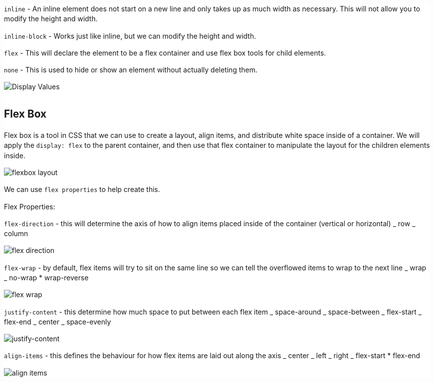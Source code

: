`inline` - An inline element does not start on a new line and only takes up as much width as necessary. This will not allow you to modify the height and width.

`inline-block` - Works just like inline, but we can modify the height and width.

`flex` - This will declare the element to be a flex container and use flex box tools for child elements.

`none` - This is used to hide or show an element without actually deleting them.

![Display Values](images/displays.png)

## Flex Box

Flex box is a tool in CSS that we can use to create a layout, align items, and distribute white space inside of a container. We will apply the `display: flex` to the parent container, and then use that flex container to manipulate the layout for the children elements inside.

![flexbox layout](images/Flex.png)

We can use `flex properties` to help create this.

Flex Properties:

`flex-direction` - this will determine the axis of how to align items placed inside of the container (vertical or horizontal)
_ row
_ column

![flex direction](images/flex-direction.png)

`flex-wrap` - by default, flex items will try to sit on the same line so we can tell the overflowed items to wrap to the next line
_ wrap
_ no-wrap \* wrap-reverse

![flex wrap](images/flex-wrap.png)

`justify-content` - this determine how much space to put between each flex item
_ space-around
_ space-between
_ flex-start
_ flex-end
_ center
_ space-evenly

![justify-content](images/justify-content.png)

`align-items` - this defines the behaviour for how flex items are laid out along the axis
_ center
_ left
_ right
_ flex-start \* flex-end

![align items](images/align-items.png)
